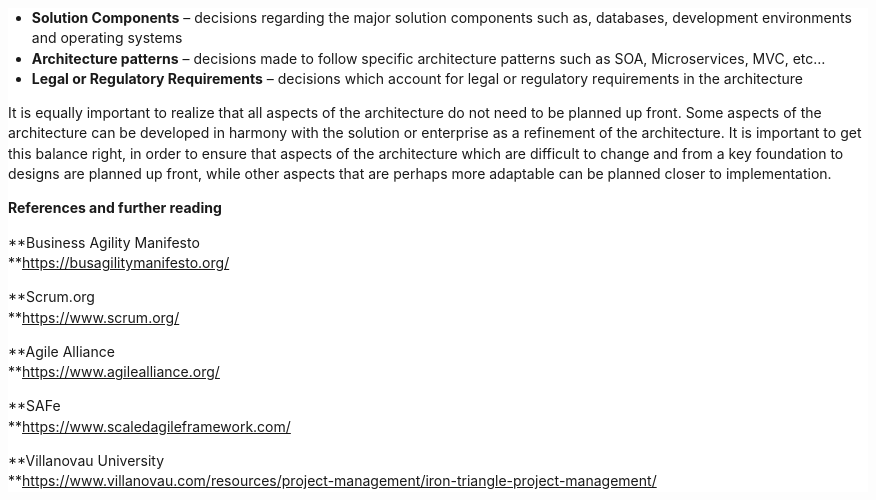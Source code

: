 -   **Solution Components** – decisions regarding the major solution components such as, databases, development environments and operating systems
-   **Architecture patterns** – decisions made to follow specific architecture patterns such as SOA, Microservices, MVC, etc…
-   **Legal or Regulatory Requirements** – decisions which account for legal or regulatory requirements in the architecture

It is equally important to realize that all aspects of the architecture do not need to be planned up front. Some aspects of the architecture can be developed in harmony with the solution or enterprise as a refinement of the architecture. It is important to get this balance right, in order to ensure that aspects of the architecture which are difficult to change and from a key foundation to designs are planned up front, while other aspects that are perhaps more adaptable can be planned closer to implementation.

**References and further reading**

**Business Agility Manifesto  
**<https://busagilitymanifesto.org/>

**Scrum.org  
**<https://www.scrum.org/>

**Agile Alliance  
**<https://www.agilealliance.org/>

**SAFe  
**<https://www.scaledagileframework.com/>

**Villanovau University  
**<https://www.villanovau.com/resources/project-management/iron-triangle-project-management/>

